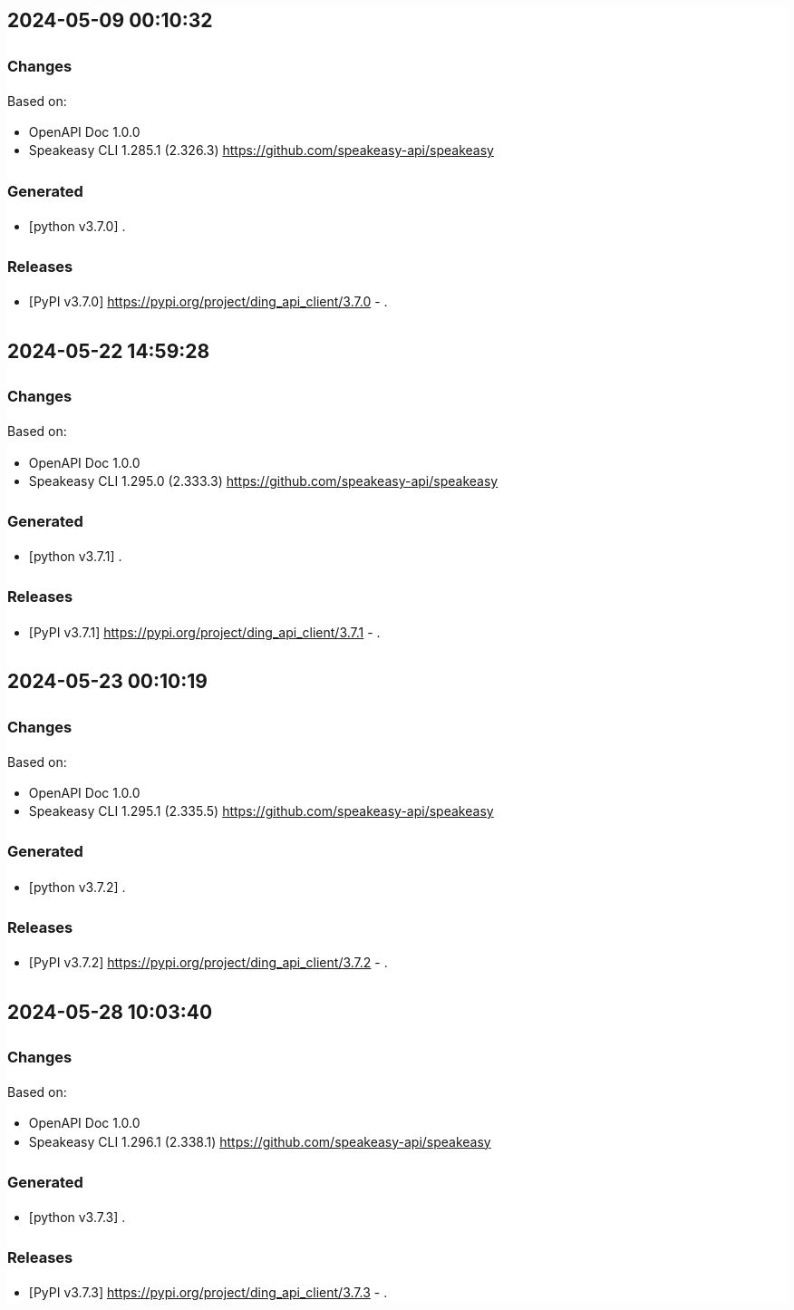 ## 2024-05-09 00:10:32
### Changes
Based on:
- OpenAPI Doc 1.0.0 
- Speakeasy CLI 1.285.1 (2.326.3) https://github.com/speakeasy-api/speakeasy
### Generated
- [python v3.7.0] .
### Releases
- [PyPI v3.7.0] https://pypi.org/project/ding_api_client/3.7.0 - .

## 2024-05-22 14:59:28
### Changes
Based on:
- OpenAPI Doc 1.0.0 
- Speakeasy CLI 1.295.0 (2.333.3) https://github.com/speakeasy-api/speakeasy
### Generated
- [python v3.7.1] .
### Releases
- [PyPI v3.7.1] https://pypi.org/project/ding_api_client/3.7.1 - .

## 2024-05-23 00:10:19
### Changes
Based on:
- OpenAPI Doc 1.0.0 
- Speakeasy CLI 1.295.1 (2.335.5) https://github.com/speakeasy-api/speakeasy
### Generated
- [python v3.7.2] .
### Releases
- [PyPI v3.7.2] https://pypi.org/project/ding_api_client/3.7.2 - .

## 2024-05-28 10:03:40
### Changes
Based on:
- OpenAPI Doc 1.0.0 
- Speakeasy CLI 1.296.1 (2.338.1) https://github.com/speakeasy-api/speakeasy
### Generated
- [python v3.7.3] .
### Releases
- [PyPI v3.7.3] https://pypi.org/project/ding_api_client/3.7.3 - .
